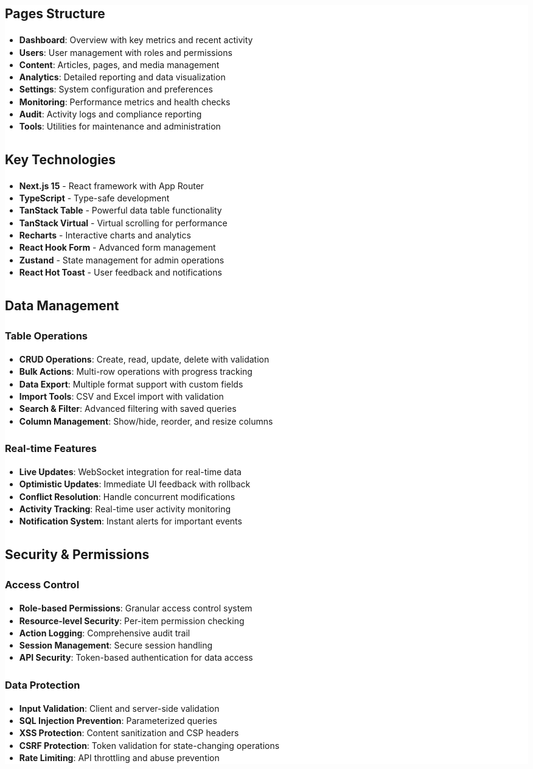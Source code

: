 ## Pages Structure

- **Dashboard**: Overview with key metrics and recent activity
- **Users**: User management with roles and permissions
- **Content**: Articles, pages, and media management
- **Analytics**: Detailed reporting and data visualization
- **Settings**: System configuration and preferences
- **Monitoring**: Performance metrics and health checks
- **Audit**: Activity logs and compliance reporting
- **Tools**: Utilities for maintenance and administration

## Key Technologies

- **Next.js 15** - React framework with App Router
- **TypeScript** - Type-safe development
- **TanStack Table** - Powerful data table functionality
- **TanStack Virtual** - Virtual scrolling for performance
- **Recharts** - Interactive charts and analytics
- **React Hook Form** - Advanced form management
- **Zustand** - State management for admin operations
- **React Hot Toast** - User feedback and notifications

## Data Management

### Table Operations
- **CRUD Operations**: Create, read, update, delete with validation
- **Bulk Actions**: Multi-row operations with progress tracking
- **Data Export**: Multiple format support with custom fields
- **Import Tools**: CSV and Excel import with validation
- **Search & Filter**: Advanced filtering with saved queries
- **Column Management**: Show/hide, reorder, and resize columns

### Real-time Features
- **Live Updates**: WebSocket integration for real-time data
- **Optimistic Updates**: Immediate UI feedback with rollback
- **Conflict Resolution**: Handle concurrent modifications
- **Activity Tracking**: Real-time user activity monitoring
- **Notification System**: Instant alerts for important events

## Security & Permissions

### Access Control
- **Role-based Permissions**: Granular access control system
- **Resource-level Security**: Per-item permission checking
- **Action Logging**: Comprehensive audit trail
- **Session Management**: Secure session handling
- **API Security**: Token-based authentication for data access

### Data Protection
- **Input Validation**: Client and server-side validation
- **SQL Injection Prevention**: Parameterized queries
- **XSS Protection**: Content sanitization and CSP headers
- **CSRF Protection**: Token validation for state-changing operations
- **Rate Limiting**: API throttling and abuse prevention

